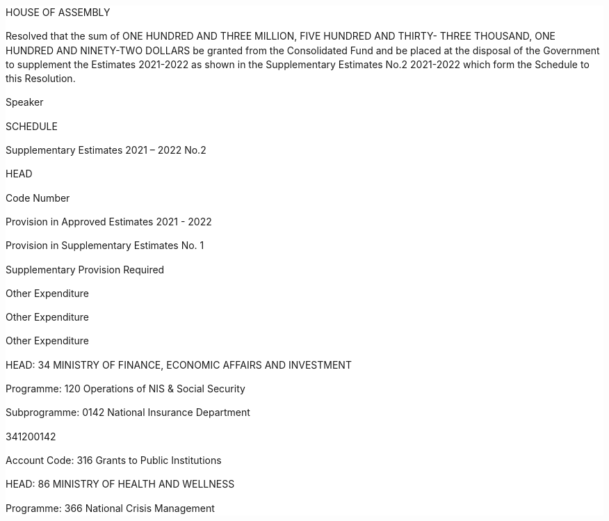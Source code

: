 HOUSE OF ASSEMBLY

Resolved that the sum of ONE HUNDRED AND THREE MILLION, FIVE HUNDRED AND THIRTY-
THREE  THOUSAND,  ONE  HUNDRED  AND  NINETY-TWO  DOLLARS  be  granted  from  the
Consolidated Fund and be placed at the disposal of the Government to supplement the Estimates
2021-2022 as shown in the Supplementary Estimates No.2 2021-2022 which form the Schedule to
this Resolution.

Speaker

SCHEDULE

 Supplementary Estimates 2021 – 2022 No.2

HEAD

Code
Number

Provision in
Approved
Estimates
2021 - 2022

Provision in
Supplementary
Estimates
No. 1

Supplementary
Provision
Required

Other
Expenditure

Other
Expenditure

Other
Expenditure

HEAD: 34 MINISTRY OF FINANCE,
ECONOMIC AFFAIRS AND INVESTMENT

Programme: 120 Operations of NIS &
Social Security

Subprogramme: 0142 National Insurance
Department

341200142

Account Code: 316 Grants to Public
Institutions

HEAD: 86 MINISTRY OF HEALTH AND
WELLNESS

Programme: 366 National Crisis
Management
